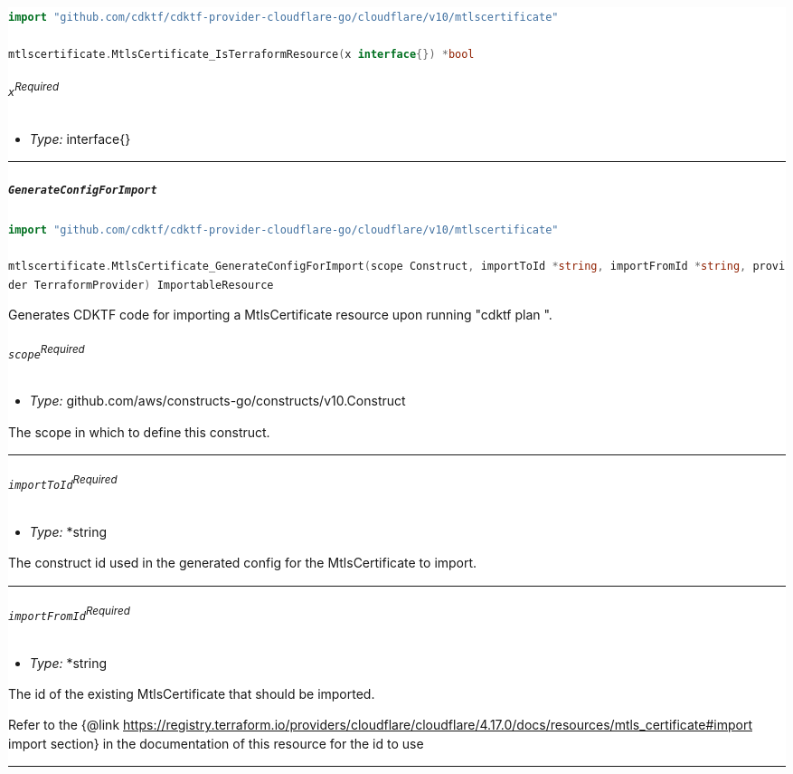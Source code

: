 ```go
import "github.com/cdktf/cdktf-provider-cloudflare-go/cloudflare/v10/mtlscertificate"

mtlscertificate.MtlsCertificate_IsTerraformResource(x interface{}) *bool
```

###### `x`<sup>Required</sup> <a name="x" id="@cdktf/provider-cloudflare.mtlsCertificate.MtlsCertificate.isTerraformResource.parameter.x"></a>

- *Type:* interface{}

---

##### `GenerateConfigForImport` <a name="GenerateConfigForImport" id="@cdktf/provider-cloudflare.mtlsCertificate.MtlsCertificate.generateConfigForImport"></a>

```go
import "github.com/cdktf/cdktf-provider-cloudflare-go/cloudflare/v10/mtlscertificate"

mtlscertificate.MtlsCertificate_GenerateConfigForImport(scope Construct, importToId *string, importFromId *string, provider TerraformProvider) ImportableResource
```

Generates CDKTF code for importing a MtlsCertificate resource upon running "cdktf plan <stack-name>".

###### `scope`<sup>Required</sup> <a name="scope" id="@cdktf/provider-cloudflare.mtlsCertificate.MtlsCertificate.generateConfigForImport.parameter.scope"></a>

- *Type:* github.com/aws/constructs-go/constructs/v10.Construct

The scope in which to define this construct.

---

###### `importToId`<sup>Required</sup> <a name="importToId" id="@cdktf/provider-cloudflare.mtlsCertificate.MtlsCertificate.generateConfigForImport.parameter.importToId"></a>

- *Type:* *string

The construct id used in the generated config for the MtlsCertificate to import.

---

###### `importFromId`<sup>Required</sup> <a name="importFromId" id="@cdktf/provider-cloudflare.mtlsCertificate.MtlsCertificate.generateConfigForImport.parameter.importFromId"></a>

- *Type:* *string

The id of the existing MtlsCertificate that should be imported.

Refer to the {@link https://registry.terraform.io/providers/cloudflare/cloudflare/4.17.0/docs/resources/mtls_certificate#import import section} in the documentation of this resource for the id to use

---